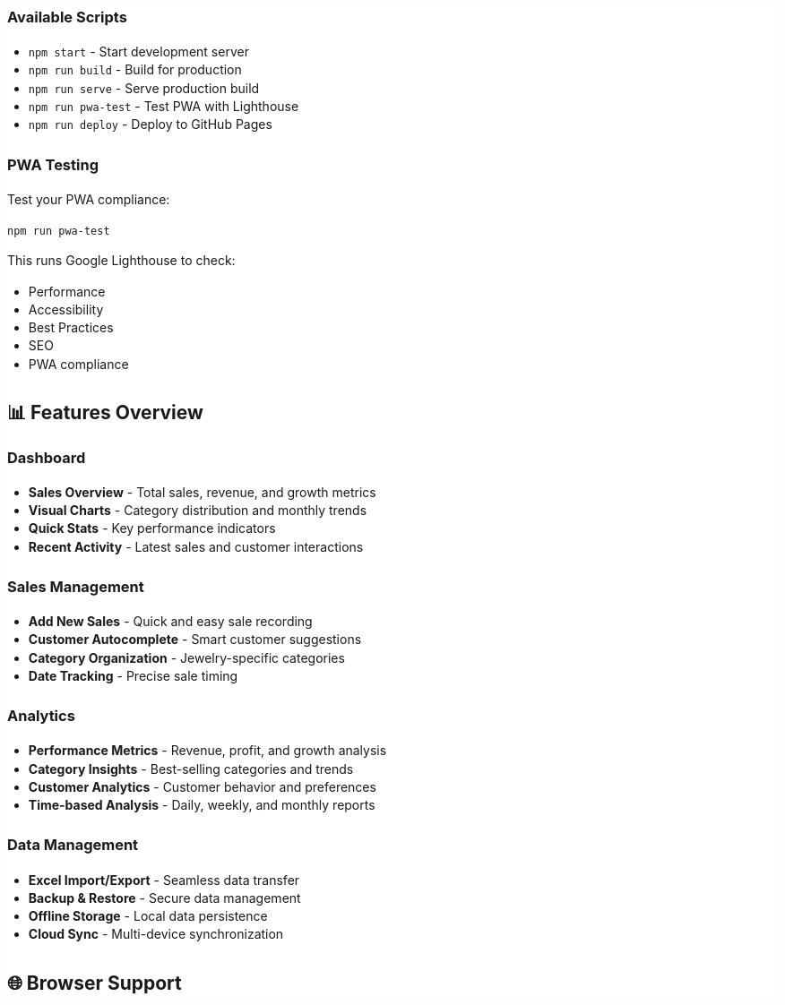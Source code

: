 ### Available Scripts

- `npm start` - Start development server
- `npm run build` - Build for production
- `npm run serve` - Serve production build
- `npm run pwa-test` - Test PWA with Lighthouse
- `npm run deploy` - Deploy to GitHub Pages

### PWA Testing

Test your PWA compliance:
```bash
npm run pwa-test
```

This runs Google Lighthouse to check:
- Performance
- Accessibility
- Best Practices
- SEO
- PWA compliance

## 📊 Features Overview

### Dashboard
- **Sales Overview** - Total sales, revenue, and growth metrics
- **Visual Charts** - Category distribution and monthly trends
- **Quick Stats** - Key performance indicators
- **Recent Activity** - Latest sales and customer interactions

### Sales Management
- **Add New Sales** - Quick and easy sale recording
- **Customer Autocomplete** - Smart customer suggestions
- **Category Organization** - Jewelry-specific categories
- **Date Tracking** - Precise sale timing

### Analytics
- **Performance Metrics** - Revenue, profit, and growth analysis
- **Category Insights** - Best-selling categories and trends
- **Customer Analytics** - Customer behavior and preferences
- **Time-based Analysis** - Daily, weekly, and monthly reports

### Data Management
- **Excel Import/Export** - Seamless data transfer
- **Backup & Restore** - Secure data management
- **Offline Storage** - Local data persistence
- **Cloud Sync** - Multi-device synchronization

## 🌐 Browser Support
